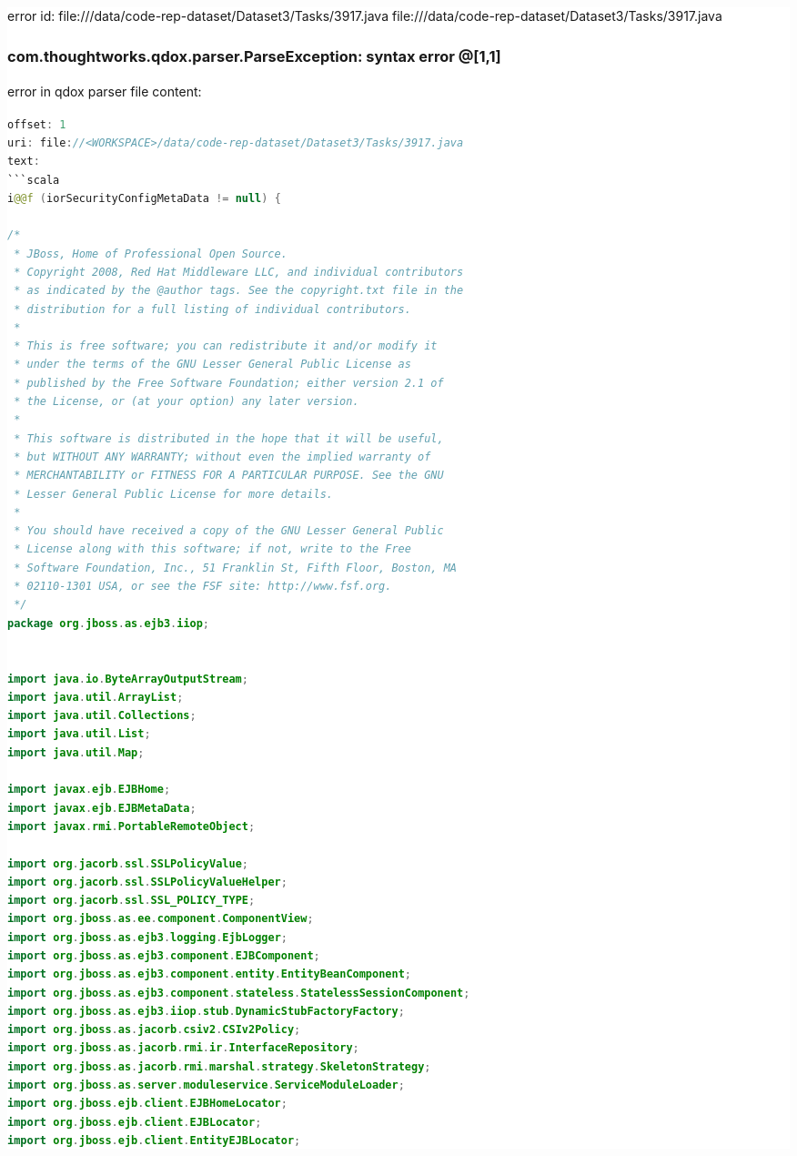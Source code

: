 error id: file://<WORKSPACE>/data/code-rep-dataset/Dataset3/Tasks/3917.java
file://<WORKSPACE>/data/code-rep-dataset/Dataset3/Tasks/3917.java
### com.thoughtworks.qdox.parser.ParseException: syntax error @[1,1]

error in qdox parser
file content:
```java
offset: 1
uri: file://<WORKSPACE>/data/code-rep-dataset/Dataset3/Tasks/3917.java
text:
```scala
i@@f (iorSecurityConfigMetaData != null) {

/*
 * JBoss, Home of Professional Open Source.
 * Copyright 2008, Red Hat Middleware LLC, and individual contributors
 * as indicated by the @author tags. See the copyright.txt file in the
 * distribution for a full listing of individual contributors.
 *
 * This is free software; you can redistribute it and/or modify it
 * under the terms of the GNU Lesser General Public License as
 * published by the Free Software Foundation; either version 2.1 of
 * the License, or (at your option) any later version.
 *
 * This software is distributed in the hope that it will be useful,
 * but WITHOUT ANY WARRANTY; without even the implied warranty of
 * MERCHANTABILITY or FITNESS FOR A PARTICULAR PURPOSE. See the GNU
 * Lesser General Public License for more details.
 *
 * You should have received a copy of the GNU Lesser General Public
 * License along with this software; if not, write to the Free
 * Software Foundation, Inc., 51 Franklin St, Fifth Floor, Boston, MA
 * 02110-1301 USA, or see the FSF site: http://www.fsf.org.
 */
package org.jboss.as.ejb3.iiop;


import java.io.ByteArrayOutputStream;
import java.util.ArrayList;
import java.util.Collections;
import java.util.List;
import java.util.Map;

import javax.ejb.EJBHome;
import javax.ejb.EJBMetaData;
import javax.rmi.PortableRemoteObject;

import org.jacorb.ssl.SSLPolicyValue;
import org.jacorb.ssl.SSLPolicyValueHelper;
import org.jacorb.ssl.SSL_POLICY_TYPE;
import org.jboss.as.ee.component.ComponentView;
import org.jboss.as.ejb3.logging.EjbLogger;
import org.jboss.as.ejb3.component.EJBComponent;
import org.jboss.as.ejb3.component.entity.EntityBeanComponent;
import org.jboss.as.ejb3.component.stateless.StatelessSessionComponent;
import org.jboss.as.ejb3.iiop.stub.DynamicStubFactoryFactory;
import org.jboss.as.jacorb.csiv2.CSIv2Policy;
import org.jboss.as.jacorb.rmi.ir.InterfaceRepository;
import org.jboss.as.jacorb.rmi.marshal.strategy.SkeletonStrategy;
import org.jboss.as.server.moduleservice.ServiceModuleLoader;
import org.jboss.ejb.client.EJBHomeLocator;
import org.jboss.ejb.client.EJBLocator;
import org.jboss.ejb.client.EntityEJBLocator;
```